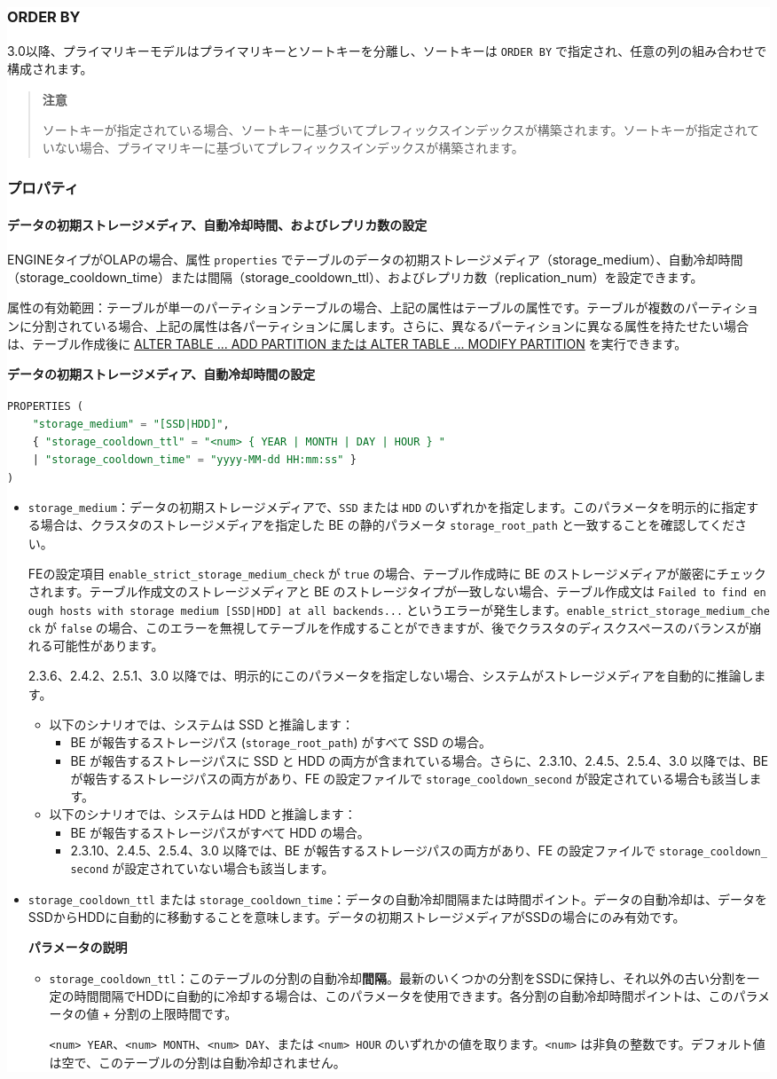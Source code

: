 ### **ORDER BY**

3.0以降、プライマリキーモデルはプライマリキーとソートキーを分離し、ソートキーは `ORDER BY` で指定され、任意の列の組み合わせで構成されます。
> **注意**
>
> ソートキーが指定されている場合、ソートキーに基づいてプレフィックスインデックスが構築されます。ソートキーが指定されていない場合、プライマリキーに基づいてプレフィックスインデックスが構築されます。

### **プロパティ**

#### データの初期ストレージメディア、自動冷却時間、およびレプリカ数の設定

ENGINEタイプがOLAPの場合、属性 `properties` でテーブルのデータの初期ストレージメディア（storage_medium）、自動冷却時間（storage_cooldown_time）または間隔（storage_cooldown_ttl）、およびレプリカ数（replication_num）を設定できます。

属性の有効範囲：テーブルが単一のパーティションテーブルの場合、上記の属性はテーブルの属性です。テーブルが複数のパーティションに分割されている場合、上記の属性は各パーティションに属します。さらに、異なるパーティションに異なる属性を持たせたい場合は、テーブル作成後に [ALTER TABLE ... ADD PARTITION または ALTER TABLE ... MODIFY PARTITION](../data-definition/ALTER_TABLE.md) を実行できます。

**データの初期ストレージメディア、自動冷却時間の設定**

```sql
PROPERTIES (
    "storage_medium" = "[SSD|HDD]",
    { "storage_cooldown_ttl" = "<num> { YEAR | MONTH | DAY | HOUR } "
    | "storage_cooldown_time" = "yyyy-MM-dd HH:mm:ss" }
)
```

* `storage_medium`：データの初期ストレージメディアで、`SSD` または `HDD` のいずれかを指定します。このパラメータを明示的に指定する場合は、クラスタのストレージメディアを指定した BE の静的パラメータ `storage_root_path` と一致することを確認してください。
  
  FEの設定項目 `enable_strict_storage_medium_check` が `true` の場合、テーブル作成時に BE のストレージメディアが厳密にチェックされます。テーブル作成文のストレージメディアと BE のストレージタイプが一致しない場合、テーブル作成文は `Failed to find enough hosts with storage medium [SSD|HDD] at all backends...` というエラーが発生します。`enable_strict_storage_medium_check` が `false` の場合、このエラーを無視してテーブルを作成することができますが、後でクラスタのディスクスペースのバランスが崩れる可能性があります。

  2.3.6、2.4.2、2.5.1、3.0 以降では、明示的にこのパラメータを指定しない場合、システムがストレージメディアを自動的に推論します。

  * 以下のシナリオでは、システムは SSD と推論します：
    * BE が報告するストレージパス (`storage_root_path`) がすべて SSD の場合。
    * BE が報告するストレージパスに SSD と HDD の両方が含まれている場合。さらに、2.3.10、2.4.5、2.5.4、3.0 以降では、BE が報告するストレージパスの両方があり、FE の設定ファイルで `storage_cooldown_second` が設定されている場合も該当します。
  * 以下のシナリオでは、システムは HDD と推論します：
    * BE が報告するストレージパスがすべて HDD の場合。
    * 2.3.10、2.4.5、2.5.4、3.0 以降では、BE が報告するストレージパスの両方があり、FE の設定ファイルで `storage_cooldown_second` が設定されていない場合も該当します。

* `storage_cooldown_ttl` または `storage_cooldown_time`：データの自動冷却間隔または時間ポイント。データの自動冷却は、データをSSDからHDDに自動的に移動することを意味します。データの初期ストレージメディアがSSDの場合にのみ有効です。

  **パラメータの説明**

  * `storage_cooldown_ttl`：このテーブルの分割の自動冷却**間隔**。最新のいくつかの分割をSSDに保持し、それ以外の古い分割を一定の時間間隔でHDDに自動的に冷却する場合は、このパラメータを使用できます。各分割の自動冷却時間ポイントは、このパラメータの値 + 分割の上限時間です。
  
     `<num> YEAR`、`<num> MONTH`、`<num> DAY`、または `<num> HOUR` のいずれかの値を取ります。`<num>` は非負の整数です。デフォルト値は空で、このテーブルの分割は自動冷却されません。
  
